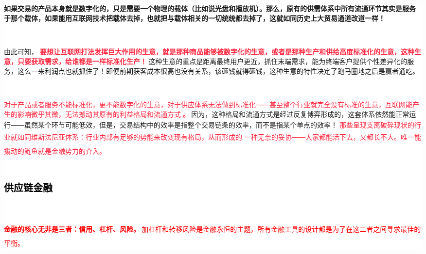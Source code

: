 <p>
<strong>
          如果交易的产品本身就是数字化的，只是需要一个物理的载体（比如说光盘和播放机）。那么，原有的供需体系中所有流通环节其实是服务于那个载体，如果能用互联网技术把载体去掉，也就把与载体相关的一切统统都去掉了，这就如同历史上大贸易通道改道一样！
         </strong>
</p>
<p>
<br/>
</p>
<p>
         由此可知，
         <span style="color: rgb(255, 41, 65);">
<strong>
           要想让互联网打法发挥巨大作用的生意，就是那种商品能够被数字化的生意，或者是那种生产和供给高度标准化的生意，这种生意，只要获取需求，给谁都是一样标准化生产！
          </strong>
</span>
         这种生意的重点是距离最终用户更近，抓住末端需求，能为终端客户提供个性差异化的服务，这么一来利润点也就抓住了！即便前期获客成本很高也没有关系，该砸钱就得砸钱，这种生意的特性决定了跑马圈地之后是赢者通吃。
        </p>
<p>
<br/>
</p>
<p>
<span style="color: rgb(255, 41, 65);">
          对于产品或者服务不能标准化，更不能数字化的生意，对于供应体系无法做到标准化——甚至整个行业就完全没有标准的生意，互联网能产生的影响微乎其微，无法撼动其原有的利益格局和流通方式
         </span>
<strong>
<span style="color: rgb(255, 41, 65);">
           。
          </span>
</strong>
         因为，这种格局和流通方式是经过反复博弈形成的，这套体系依然能正常运行——虽然某个环节可能低效，但是，交易结构中的效率是指整个交易链条的效率，而不是指某个单点的效率！
         <span style="line-height: 1.6;color: rgb(255, 41, 65);">
          那些呈现支离破碎现状的行业就如同维斯法尼亚体系：行业内部有足够的势能来改变现有格局，从而形成的
         </span>
<span style="color: rgb(255, 41, 65);line-height: 28.4444px;">
          一种无奈的妥协——大家都能活下去，又都长不大。唯一能撬动的鲢鱼就是金融势力的介入。
         </span>
</p>
<p>
<br/>
</p>
<p>
<strong>
<span style="line-height: 28.4444px;color: rgb(0, 0, 0);font-size: 20px;">
           供应链金融
          </span>
</strong>
</p>
<p>
<span style="line-height: 28.4444px;color: rgb(0, 0, 0);">
<br/>
</span>
</p>
<p>
<strong>
<span style="line-height: 28.4444px;color: rgb(255, 0, 0);">
           金融的核心无非是三者：信用、杠杆、风险。
          </span>
</strong>
<span style="line-height: 28.4444px;color: rgb(255, 0, 0);">
          加杠杆和转移风险是金融永恒的主题，所有金融工具的设计都是为了在这二者之间寻求最佳的平衡。
         </span>
<span style="line-height: 28.4444px;color: rgb(0, 0, 0);">